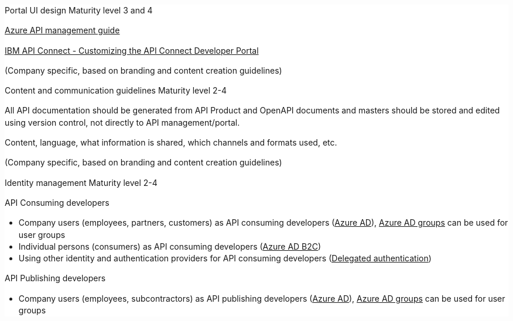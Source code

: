 <tr>

<td>Portal UI design</td>

<td colspan="1">Maturity level 3 and 4</td>

<td colspan="1">

[<u>Azure API management guide</u>](https://docs.microsoft.com/en-us/azure/api-management/api-management-modify-content-layout)

[IBM API Connect - Customizing the API Connect Developer Portal](https://developer.ibm.com/apiconnect/2017/07/19/customizing-api-connect-developer-portal/)

(Company specific, based on branding and content creation guidelines)

</td>

</tr>

<tr>

<td>Content and communication guidelines</td>

<td colspan="1">Maturity level 2-4</td>

<td colspan="1">

All API documentation should be generated from API Product and OpenAPI documents and masters should be stored and edited using version control, not directly to API management/portal.

Content, language, what information is shared, which channels and formats used, etc.

(Company specific, based on branding and content creation guidelines)

</td>

</tr>

<tr>

<td>Identity management</td>

<td colspan="1">Maturity level 2-4</td>

<td colspan="1">

API Consuming developers

*   Company users (employees, partners, customers) as API consuming developers ([<u>Azure AD</u>](https://docs.microsoft.com/en-us/azure/api-management/api-management-howto-aad)), [<u>Azure AD groups</u>](https://docs.microsoft.com/en-us/azure/api-management/api-management-howto-aad#how-to-add-an-external-azure-active-directory-group) can be used for user groups
*   Individual persons (consumers) as API consuming developers ([<u>Azure AD B2C</u>](https://docs.microsoft.com/en-us/azure/api-management/api-management-howto-aad-b2c))
*   Using other identity and authentication providers for API consuming developers ([<u>Delegated authentication</u>](https://docs.microsoft.com/en-us/azure/api-management/api-management-howto-setup-delegation)) 

API Publishing developers

*   Company users (employees, subcontractors) as API publishing developers ([<u>Azure AD</u>](https://docs.microsoft.com/en-us/azure/api-management/api-management-howto-aad)), [<u>Azure AD groups</u>](https://docs.microsoft.com/en-us/azure/api-management/api-management-howto-aad#how-to-add-an-external-azure-active-directory-group) can be used for user groups

